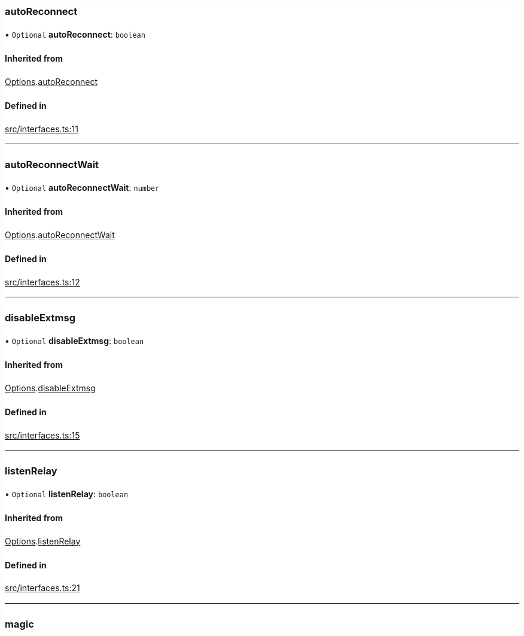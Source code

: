 ### autoReconnect

• `Optional` **autoReconnect**: `boolean`

#### Inherited from

[Options](Options.md).[autoReconnect](Options.md#autoreconnect)

#### Defined in

[src/interfaces.ts:11](https://github.com/mainnet-pat/p2p-cash/blob/master/src/interfaces.ts#L11)

___

### autoReconnectWait

• `Optional` **autoReconnectWait**: `number`

#### Inherited from

[Options](Options.md).[autoReconnectWait](Options.md#autoreconnectwait)

#### Defined in

[src/interfaces.ts:12](https://github.com/mainnet-pat/p2p-cash/blob/master/src/interfaces.ts#L12)

___

### disableExtmsg

• `Optional` **disableExtmsg**: `boolean`

#### Inherited from

[Options](Options.md).[disableExtmsg](Options.md#disableextmsg)

#### Defined in

[src/interfaces.ts:15](https://github.com/mainnet-pat/p2p-cash/blob/master/src/interfaces.ts#L15)

___

### listenRelay

• `Optional` **listenRelay**: `boolean`

#### Inherited from

[Options](Options.md).[listenRelay](Options.md#listenrelay)

#### Defined in

[src/interfaces.ts:21](https://github.com/mainnet-pat/p2p-cash/blob/master/src/interfaces.ts#L21)

___

### magic
